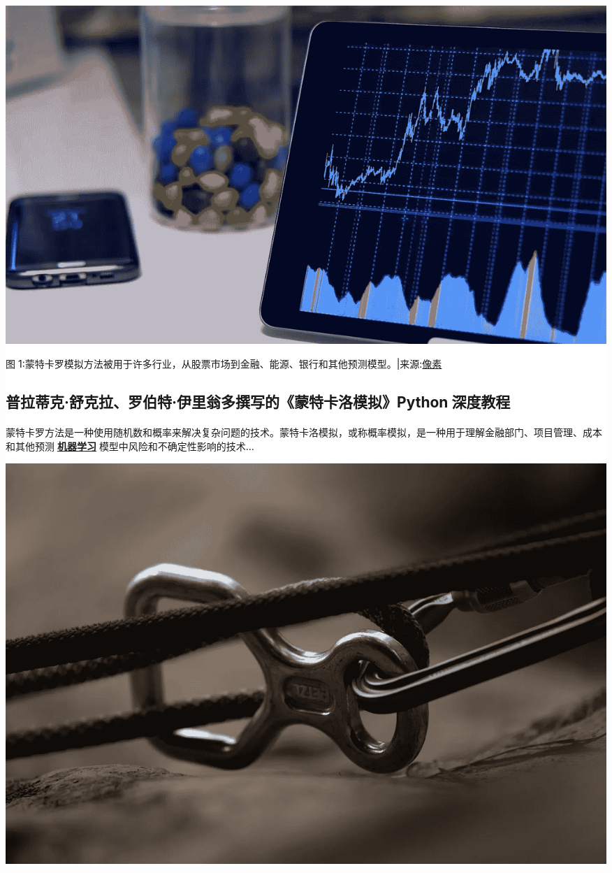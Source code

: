 ![](img/2ca0894f79106075c27aac27f5704f1c.png)

图 1:蒙特卡罗模拟方法被用于许多行业，从股票市场到金融、能源、银行和其他预测模型。|来源:[像素](https://www.pexels.com/photo/white-android-tablet-turned-on-displaying-a-graph-186464/)

## 普拉蒂克·舒克拉、罗伯特·伊里翁多撰写的《蒙特卡洛模拟》Python 深度教程

蒙特卡罗方法是一种使用随机数和概率来解决复杂问题的技术。蒙特卡洛模拟，或称概率模拟，是一种用于理解金融部门、项目管理、成本和其他预测 [**机器学习**](https://mld.ai/mldcmu) 模型中风险和不确定性影响的技术…

![](img/e52ce6efdd6cc9381e9dbb31dc6338b6.png)